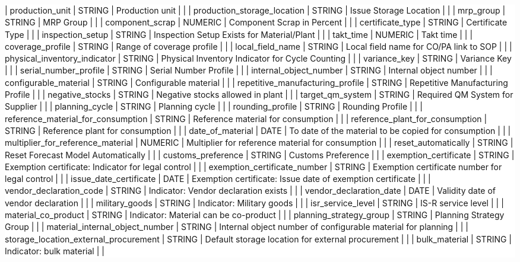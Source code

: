 | production_unit | STRING | Production unit |  |
| production_storage_location | STRING | Issue Storage Location |  |
| mrp_group | STRING | MRP Group |  |
| component_scrap | NUMERIC | Component Scrap in Percent |  |
| certificate_type | STRING | Certificate Type |  |
| inspection_setup | STRING | Inspection Setup Exists for Material/Plant |  |
| takt_time | NUMERIC | Takt time |  |
| coverage_profile | STRING | Range of coverage profile |  |
| local_field_name | STRING | Local field name for CO/PA link to SOP |  |
| physical_inventory_indicator | STRING | Physical Inventory Indicator for Cycle Counting |  |
| variance_key | STRING | Variance Key |  |
| serial_number_profile | STRING | Serial Number Profile |  |
| internal_object_number | STRING | Internal object number |  |
| configurable_material | STRING | Configurable material |  |
| repetitive_manufacturing_profile | STRING | Repetitive Manufacturing Profile |  |
| negative_stocks | STRING | Negative stocks allowed in plant |  |
| target_qm_system | STRING | Required QM System for Supplier |  |
| planning_cycle | STRING | Planning cycle |  |
| rounding_profile | STRING | Rounding Profile |  |
| reference_material_for_consumption | STRING | Reference material for consumption |  |
| reference_plant_for_consumption | STRING | Reference plant for consumption |  |
| date_of_material | DATE | To date of the material to be copied for consumption |  |
| multiplier_for_reference_material | NUMERIC | Multiplier for reference material for consumption |  |
| reset_automatically | STRING | Reset Forecast Model Automatically |  |
| customs_preference | STRING | Customs Preference |  |
| exemption_certificate | STRING | Exemption certificate: Indicator for legal control |  |
| exemption_certificate_number | STRING | Exemption certificate number for legal control |  |
| issue_date_certificate | DATE | Exemption certificate: Issue date of exemption certificate |  |
| vendor_declaration_code | STRING | Indicator: Vendor declaration exists |  |
| vendor_declaration_date | DATE | Validity date of vendor declaration |  |
| military_goods | STRING | Indicator: Military goods |  |
| isr_service_level | STRING | IS-R service level |  |
| material_co_product | STRING | Indicator: Material can be co-product |  |
| planning_strategy_group | STRING | Planning Strategy Group |  |
| material_internal_object_number | STRING | Internal object number of configurable material for planning |  |
| storage_location_external_procurement | STRING | Default storage location for external procurement |  |
| bulk_material | STRING | Indicator: bulk material |  |